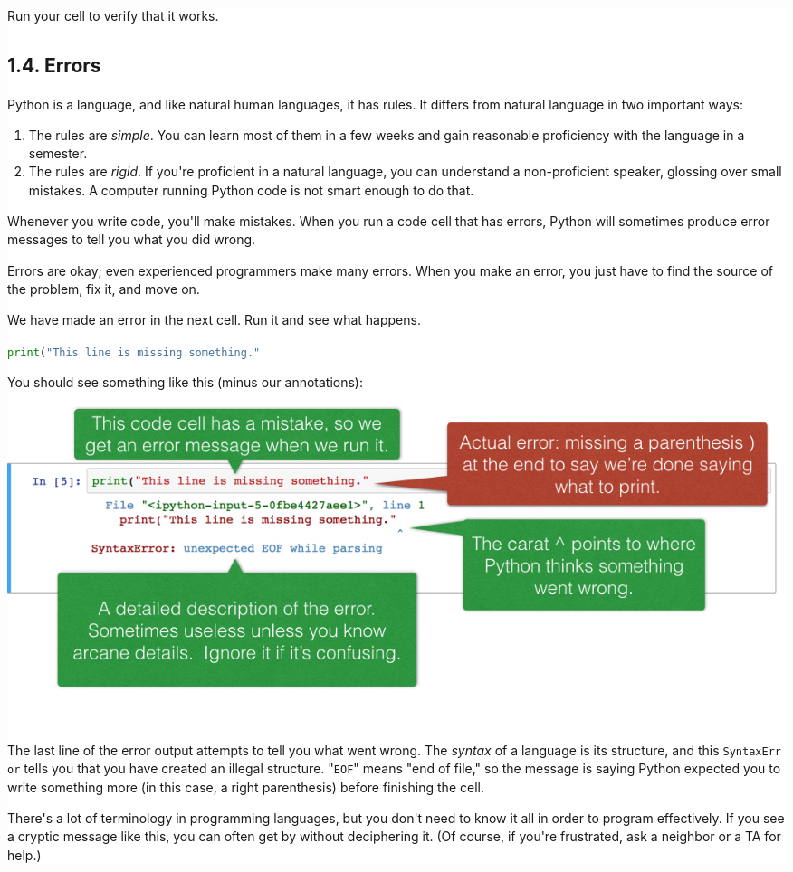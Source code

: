 Run your cell to verify that it works.

## 1.4. Errors
Python is a language, and like natural human languages, it has rules.  It differs from natural language in two important ways:
1. The rules are *simple*.  You can learn most of them in a few weeks and gain reasonable proficiency with the language in a semester.
2. The rules are *rigid*.  If you're proficient in a natural language, you can understand a non-proficient speaker, glossing over small mistakes.  A computer running Python code is not smart enough to do that.

Whenever you write code, you'll make mistakes.  When you run a code cell that has errors, Python will sometimes produce error messages to tell you what you did wrong.

Errors are okay; even experienced programmers make many errors.  When you make an error, you just have to find the source of the problem, fix it, and move on.

We have made an error in the next cell.  Run it and see what happens.


```python
print("This line is missing something."
```

You should see something like this (minus our annotations):

<img src="error.jpg"/>

The last line of the error output attempts to tell you what went wrong.  The *syntax* of a language is its structure, and this `SyntaxError` tells you that you have created an illegal structure.  "`EOF`" means "end of file," so the message is saying Python expected you to write something more (in this case, a right parenthesis) before finishing the cell.

There's a lot of terminology in programming languages, but you don't need to know it all in order to program effectively. If you see a cryptic message like this, you can often get by without deciphering it.  (Of course, if you're frustrated, ask a neighbor or a TA for help.)
